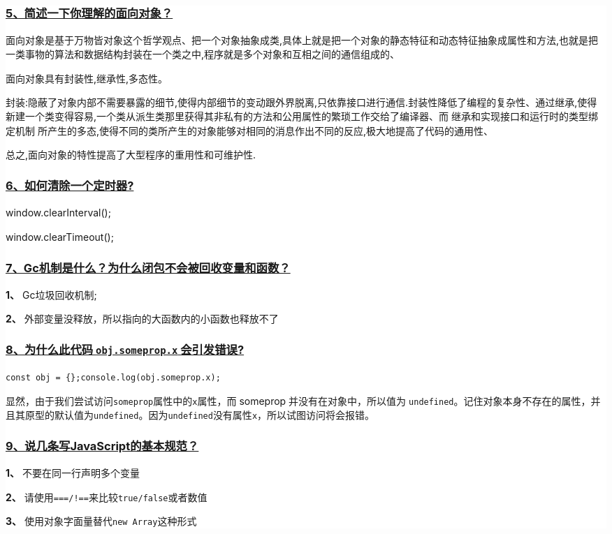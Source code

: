 
### [5、简述一下你理解的面向对象？](https://gitee.com/souyunku/DevBooks/blob/master/docs/JavaScript/JavaScript最新2021年面试题大汇总，附答案.md#5简述一下你理解的面向对象)  


面向对象是基于万物皆对象这个哲学观点、把一个对象抽象成类,具体上就是把一个对象的静态特征和动态特征抽象成属性和方法,也就是把一类事物的算法和数据结构封装在一个类之中,程序就是多个对象和互相之间的通信组成的、

面向对象具有封装性,继承性,多态性。

封装:隐蔽了对象内部不需要暴露的细节,使得内部细节的变动跟外界脱离,只依靠接口进行通信.封装性降低了编程的复杂性、通过继承,使得新建一个类变得容易,一个类从派生类那里获得其非私有的方法和公用属性的繁琐工作交给了编译器、而 继承和实现接口和运行时的类型绑定机制 所产生的多态,使得不同的类所产生的对象能够对相同的消息作出不同的反应,极大地提高了代码的通用性、

总之,面向对象的特性提高了大型程序的重用性和可维护性.


### [6、如何清除一个定时器?](https://gitee.com/souyunku/DevBooks/blob/master/docs/JavaScript/JavaScript最新2021年面试题大汇总，附答案.md#6如何清除一个定时器)  


window.clearInterval();

window.clearTimeout();


### [7、Gc机制是什么？为什么闭包不会被回收变量和函数？](https://gitee.com/souyunku/DevBooks/blob/master/docs/JavaScript/JavaScript最新2021年面试题大汇总，附答案.md#7gc机制是什么为什么闭包不会被回收变量和函数)  


**1、** Gc垃圾回收机制;

**2、** 外部变量没释放，所以指向的大函数内的小函数也释放不了


### [8、为什么此代码 `obj.someprop.x` 会引发错误?](https://gitee.com/souyunku/DevBooks/blob/master/docs/JavaScript/JavaScript最新2021年面试题大汇总，附答案.md#8为什么此代码-objsomepropx-会引发错误)  


```
const obj = {};console.log(obj.someprop.x);
```

显然，由于我们尝试访问`someprop`属性中的`x`属性，而 someprop 并没有在对象中，所以值为 `undefined`。记住对象本身不存在的属性，并且其原型的默认值为`undefined`。因为`undefined`没有属性`x`，所以试图访问将会报错。


### [9、说几条写JavaScript的基本规范？](https://gitee.com/souyunku/DevBooks/blob/master/docs/JavaScript/JavaScript最新2021年面试题大汇总，附答案.md#9说几条写javascript的基本规范)  


**1、** 不要在同一行声明多个变量

**2、** 请使用`===/!==`来比较`true/false`或者数值

**3、** 使用对象字面量替代`new Array`这种形式

